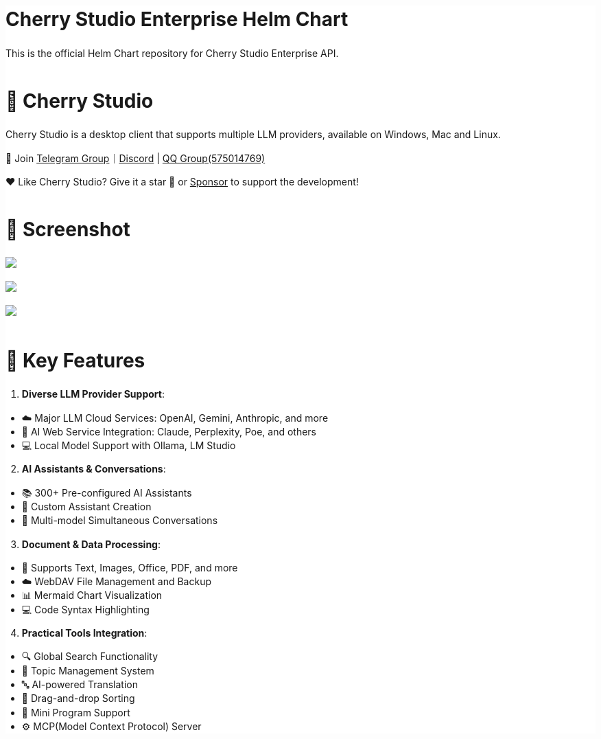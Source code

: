 # Cherry Studio Enterprise Helm Chart

This is the official Helm Chart repository for Cherry Studio Enterprise API.

# 🍒 Cherry Studio

Cherry Studio is a desktop client that supports multiple LLM providers, available on Windows, Mac and Linux.

👏 Join [Telegram Group](https://t.me/CherryStudioAI)｜[Discord](https://discord.gg/wez8HtpxqQ) | [QQ Group(575014769)](https://qm.qq.com/q/lo0D4qVZKi)

❤️ Like Cherry Studio? Give it a star 🌟 or [Sponsor](docs/sponsor.md) to support the development!

# 🌠 Screenshot

![](https://github.com/user-attachments/assets/36dddb2c-e0fb-4a5f-9411-91447bab6e18)

![](https://github.com/user-attachments/assets/f549e8a0-2385-40b4-b52b-2039e39f2930)

![](https://github.com/user-attachments/assets/58e0237c-4d36-40de-b428-53051d982026)

# 🌟 Key Features

1. **Diverse LLM Provider Support**:

- ☁️ Major LLM Cloud Services: OpenAI, Gemini, Anthropic, and more
- 🔗 AI Web Service Integration: Claude, Perplexity, Poe, and others
- 💻 Local Model Support with Ollama, LM Studio

2. **AI Assistants & Conversations**:

- 📚 300+ Pre-configured AI Assistants
- 🤖 Custom Assistant Creation
- 💬 Multi-model Simultaneous Conversations

3. **Document & Data Processing**:

- 📄 Supports Text, Images, Office, PDF, and more
- ☁️ WebDAV File Management and Backup
- 📊 Mermaid Chart Visualization
- 💻 Code Syntax Highlighting

4. **Practical Tools Integration**:

- 🔍 Global Search Functionality
- 📝 Topic Management System
- 🔤 AI-powered Translation
- 🎯 Drag-and-drop Sorting
- 🔌 Mini Program Support
- ⚙️ MCP(Model Context Protocol) Server
